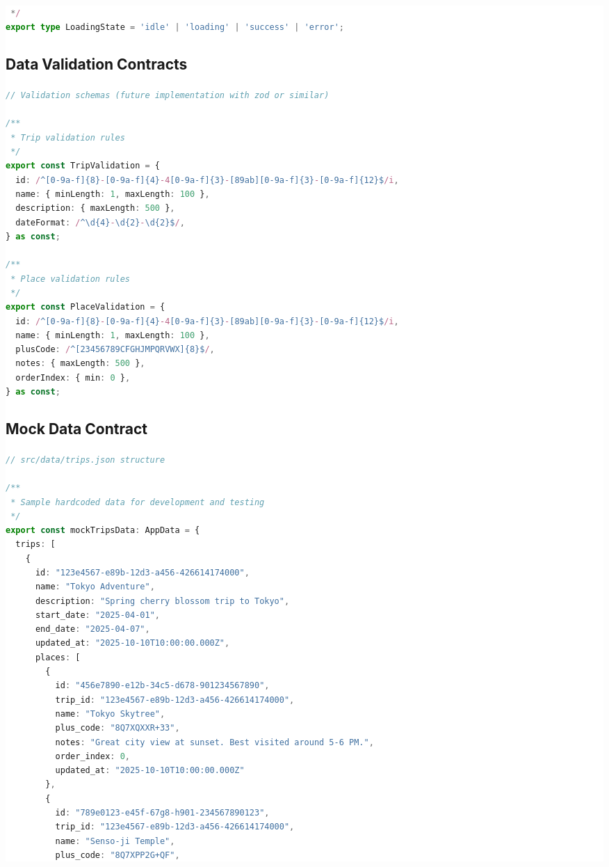```typescript
 */
export type LoadingState = 'idle' | 'loading' | 'success' | 'error';
```

## Data Validation Contracts

```typescript
// Validation schemas (future implementation with zod or similar)

/**
 * Trip validation rules
 */
export const TripValidation = {
  id: /^[0-9a-f]{8}-[0-9a-f]{4}-4[0-9a-f]{3}-[89ab][0-9a-f]{3}-[0-9a-f]{12}$/i,
  name: { minLength: 1, maxLength: 100 },
  description: { maxLength: 500 },
  dateFormat: /^\d{4}-\d{2}-\d{2}$/,
} as const;

/**
 * Place validation rules
 */
export const PlaceValidation = {
  id: /^[0-9a-f]{8}-[0-9a-f]{4}-4[0-9a-f]{3}-[89ab][0-9a-f]{3}-[0-9a-f]{12}$/i,
  name: { minLength: 1, maxLength: 100 },
  plusCode: /^[23456789CFGHJMPQRVWX]{8}$/,
  notes: { maxLength: 500 },
  orderIndex: { min: 0 },
} as const;
```

## Mock Data Contract

```typescript
// src/data/trips.json structure

/**
 * Sample hardcoded data for development and testing
 */
export const mockTripsData: AppData = {
  trips: [
    {
      id: "123e4567-e89b-12d3-a456-426614174000",
      name: "Tokyo Adventure",
      description: "Spring cherry blossom trip to Tokyo",
      start_date: "2025-04-01",
      end_date: "2025-04-07",
      updated_at: "2025-10-10T10:00:00.000Z",
      places: [
        {
          id: "456e7890-e12b-34c5-d678-901234567890",
          trip_id: "123e4567-e89b-12d3-a456-426614174000",
          name: "Tokyo Skytree",
          plus_code: "8Q7XQXXR+33",
          notes: "Great city view at sunset. Best visited around 5-6 PM.",
          order_index: 0,
          updated_at: "2025-10-10T10:00:00.000Z"
        },
        {
          id: "789e0123-e45f-67g8-h901-234567890123",
          trip_id: "123e4567-e89b-12d3-a456-426614174000",
          name: "Senso-ji Temple",
          plus_code: "8Q7XPP2G+QF",
```